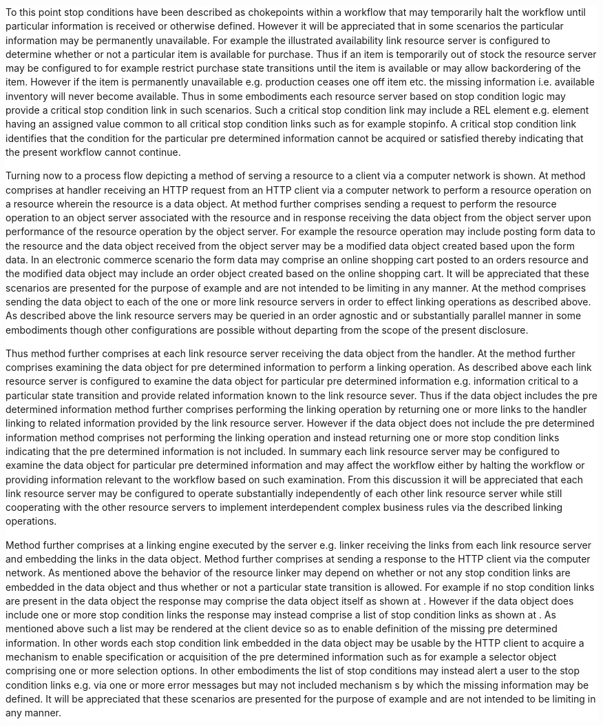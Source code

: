 To this point stop conditions have been described as chokepoints within a workflow that may temporarily halt the workflow until particular information is received or otherwise defined. However it will be appreciated that in some scenarios the particular information may be permanently unavailable. For example the illustrated availability link resource server is configured to determine whether or not a particular item is available for purchase. Thus if an item is temporarily out of stock the resource server may be configured to for example restrict purchase state transitions until the item is available or may allow backordering of the item. However if the item is permanently unavailable e.g. production ceases one off item etc. the missing information i.e. available inventory will never become available. Thus in some embodiments each resource server based on stop condition logic may provide a critical stop condition link in such scenarios. Such a critical stop condition link may include a REL element e.g. element having an assigned value common to all critical stop condition links such as for example stopinfo. A critical stop condition link identifies that the condition for the particular pre determined information cannot be acquired or satisfied thereby indicating that the present workflow cannot continue.

Turning now to a process flow depicting a method of serving a resource to a client via a computer network is shown. At method comprises at handler receiving an HTTP request from an HTTP client via a computer network to perform a resource operation on a resource wherein the resource is a data object. At method further comprises sending a request to perform the resource operation to an object server associated with the resource and in response receiving the data object from the object server upon performance of the resource operation by the object server. For example the resource operation may include posting form data to the resource and the data object received from the object server may be a modified data object created based upon the form data. In an electronic commerce scenario the form data may comprise an online shopping cart posted to an orders resource and the modified data object may include an order object created based on the online shopping cart. It will be appreciated that these scenarios are presented for the purpose of example and are not intended to be limiting in any manner. At the method comprises sending the data object to each of the one or more link resource servers in order to effect linking operations as described above. As described above the link resource servers may be queried in an order agnostic and or substantially parallel manner in some embodiments though other configurations are possible without departing from the scope of the present disclosure.

Thus method further comprises at each link resource server receiving the data object from the handler. At the method further comprises examining the data object for pre determined information to perform a linking operation. As described above each link resource server is configured to examine the data object for particular pre determined information e.g. information critical to a particular state transition and provide related information known to the link resource sever. Thus if the data object includes the pre determined information method further comprises performing the linking operation by returning one or more links to the handler linking to related information provided by the link resource server. However if the data object does not include the pre determined information method comprises not performing the linking operation and instead returning one or more stop condition links indicating that the pre determined information is not included. In summary each link resource server may be configured to examine the data object for particular pre determined information and may affect the workflow either by halting the workflow or providing information relevant to the workflow based on such examination. From this discussion it will be appreciated that each link resource server may be configured to operate substantially independently of each other link resource server while still cooperating with the other resource servers to implement interdependent complex business rules via the described linking operations.

Method further comprises at a linking engine executed by the server e.g. linker receiving the links from each link resource server and embedding the links in the data object. Method further comprises at sending a response to the HTTP client via the computer network. As mentioned above the behavior of the resource linker may depend on whether or not any stop condition links are embedded in the data object and thus whether or not a particular state transition is allowed. For example if no stop condition links are present in the data object the response may comprise the data object itself as shown at . However if the data object does include one or more stop condition links the response may instead comprise a list of stop condition links as shown at . As mentioned above such a list may be rendered at the client device so as to enable definition of the missing pre determined information. In other words each stop condition link embedded in the data object may be usable by the HTTP client to acquire a mechanism to enable specification or acquisition of the pre determined information such as for example a selector object comprising one or more selection options. In other embodiments the list of stop conditions may instead alert a user to the stop condition links e.g. via one or more error messages but may not included mechanism s by which the missing information may be defined. It will be appreciated that these scenarios are presented for the purpose of example and are not intended to be limiting in any manner.